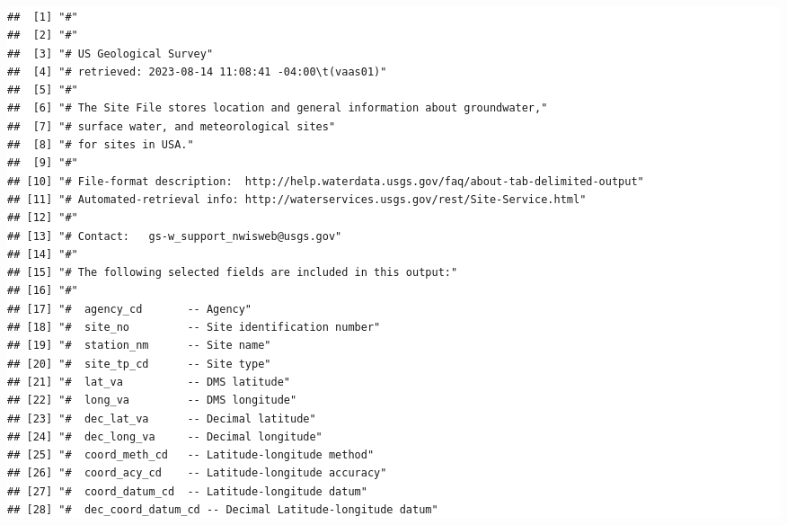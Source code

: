     ##  [1] "#"                                                                                        
    ##  [2] "#"                                                                                        
    ##  [3] "# US Geological Survey"                                                                   
    ##  [4] "# retrieved: 2023-08-14 11:08:41 -04:00\t(vaas01)"                                        
    ##  [5] "#"                                                                                        
    ##  [6] "# The Site File stores location and general information about groundwater,"               
    ##  [7] "# surface water, and meteorological sites"                                                
    ##  [8] "# for sites in USA."                                                                      
    ##  [9] "#"                                                                                        
    ## [10] "# File-format description:  http://help.waterdata.usgs.gov/faq/about-tab-delimited-output"
    ## [11] "# Automated-retrieval info: http://waterservices.usgs.gov/rest/Site-Service.html"         
    ## [12] "#"                                                                                        
    ## [13] "# Contact:   gs-w_support_nwisweb@usgs.gov"                                               
    ## [14] "#"                                                                                        
    ## [15] "# The following selected fields are included in this output:"                             
    ## [16] "#"                                                                                        
    ## [17] "#  agency_cd       -- Agency"                                                             
    ## [18] "#  site_no         -- Site identification number"                                         
    ## [19] "#  station_nm      -- Site name"                                                          
    ## [20] "#  site_tp_cd      -- Site type"                                                          
    ## [21] "#  lat_va          -- DMS latitude"                                                       
    ## [22] "#  long_va         -- DMS longitude"                                                      
    ## [23] "#  dec_lat_va      -- Decimal latitude"                                                   
    ## [24] "#  dec_long_va     -- Decimal longitude"                                                  
    ## [25] "#  coord_meth_cd   -- Latitude-longitude method"                                          
    ## [26] "#  coord_acy_cd    -- Latitude-longitude accuracy"                                        
    ## [27] "#  coord_datum_cd  -- Latitude-longitude datum"                                           
    ## [28] "#  dec_coord_datum_cd -- Decimal Latitude-longitude datum"                                